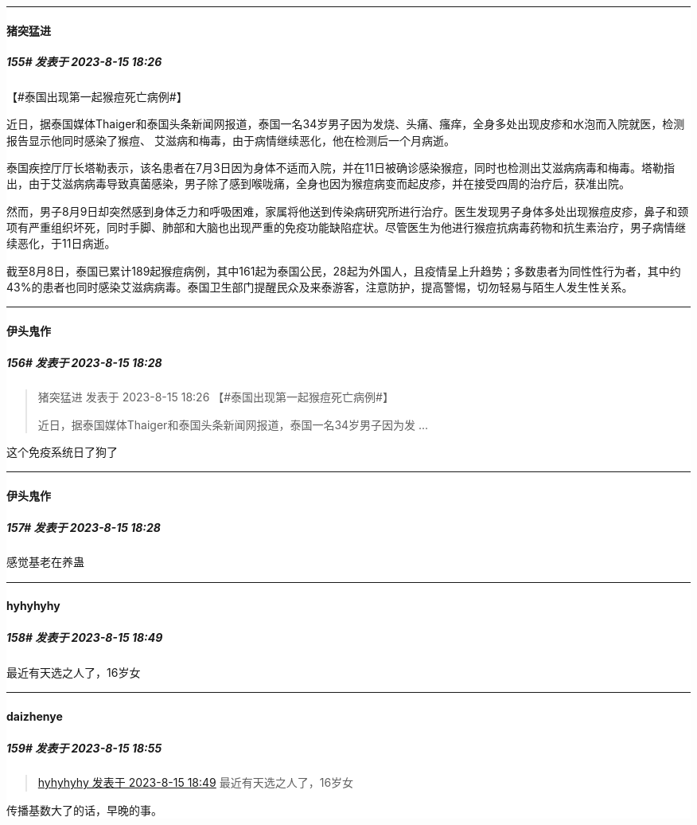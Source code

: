 
*****

####  猪突猛进  
##### 155#       发表于 2023-8-15 18:26

【#泰国出现第一起猴痘死亡病例#】

近日，据泰国媒体Thaiger和泰国头条新闻网报道，泰国一名34岁男子因为发烧、头痛、瘙痒，全身多处出现皮疹和水泡而入院就医，检测报告显示他同时感染了猴痘、 艾滋病和梅毒，由于病情继续恶化，他在检测后一个月病逝。

泰国疾控厅厅长塔勒表示，该名患者在7月3日因为身体不适而入院，并在11日被确诊感染猴痘，同时也检测出艾滋病病毒和梅毒。塔勒指出，由于艾滋病病毒导致真菌感染，男子除了感到喉咙痛，全身也因为猴痘病变而起皮疹，并在接受四周的治疗后，获准出院。

然而，男子8月9日却突然感到身体乏力和呼吸困难，家属将他送到传染病研究所进行治疗。医生发现男子身体多处出现猴痘皮疹，鼻子和颈项有严重组织坏死，同时手脚、肺部和大脑也出现严重的免疫功能缺陷症状。尽管医生为他进行猴痘抗病毒药物和抗生素治疗，男子病情继续恶化，于11日病逝。

截至8月8日，泰国已累计189起猴痘病例，其中161起为泰国公民，28起为外国人，且疫情呈上升趋势；多数患者为同性性行为者，其中约43%的患者也同时感染艾滋病病毒。泰国卫生部门提醒民众及来泰游客，注意防护，提高警惕，切勿轻易与陌生人发生性关系。

*****

####  伊头鬼作  
##### 156#       发表于 2023-8-15 18:28

<blockquote>猪突猛进 发表于 2023-8-15 18:26
【#泰国出现第一起猴痘死亡病例#】

近日，据泰国媒体Thaiger和泰国头条新闻网报道，泰国一名34岁男子因为发 ...</blockquote>
这个免疫系统日了狗了

*****

####  伊头鬼作  
##### 157#       发表于 2023-8-15 18:28

感觉基老在养蛊


*****

####  hyhyhyhy  
##### 158#       发表于 2023-8-15 18:49

最近有天选之人了，16岁女


*****

####  daizhenye  
##### 159#       发表于 2023-8-15 18:55

<blockquote><a href="httphttps://bbs.saraba1st.com/2b/forum.php?mod=redirect&amp;goto=findpost&amp;pid=62038218&amp;ptid=2147720" target="_blank">hyhyhyhy 发表于 2023-8-15 18:49</a>
最近有天选之人了，16岁女</blockquote>
传播基数大了的话，早晚的事。
